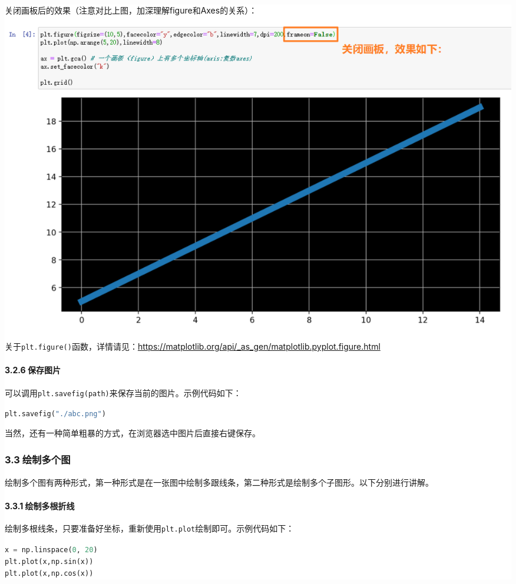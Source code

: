 关闭画板后的效果（注意对比上图，加深理解figure和Axes的关系）：

![设置图信息-画板-关闭](matplotlib库.assets/设置图信息-画板-关闭.png)

关于`plt.figure()`函数，详情请见：https://matplotlib.org/api/_as_gen/matplotlib.pyplot.figure.html

#### 3.2.6 保存图片

可以调用`plt.savefig(path)`来保存当前的图片。示例代码如下：

```python
plt.savefig("./abc.png")
```

当然，还有一种简单粗暴的方式，在浏览器选中图片后直接右键保存。

### 3.3 绘制多个图

绘制多个图有两种形式，第一种形式是在一张图中绘制多跟线条，第二种形式是绘制多个子图形。以下分别进行讲解。

#### 3.3.1 绘制多根折线

绘制多根线条，只要准备好坐标，重新使用`plt.plot`绘制即可。示例代码如下：

```python
x = np.linspace(0, 20)
plt.plot(x,np.sin(x))
plt.plot(x,np.cos(x))
```

